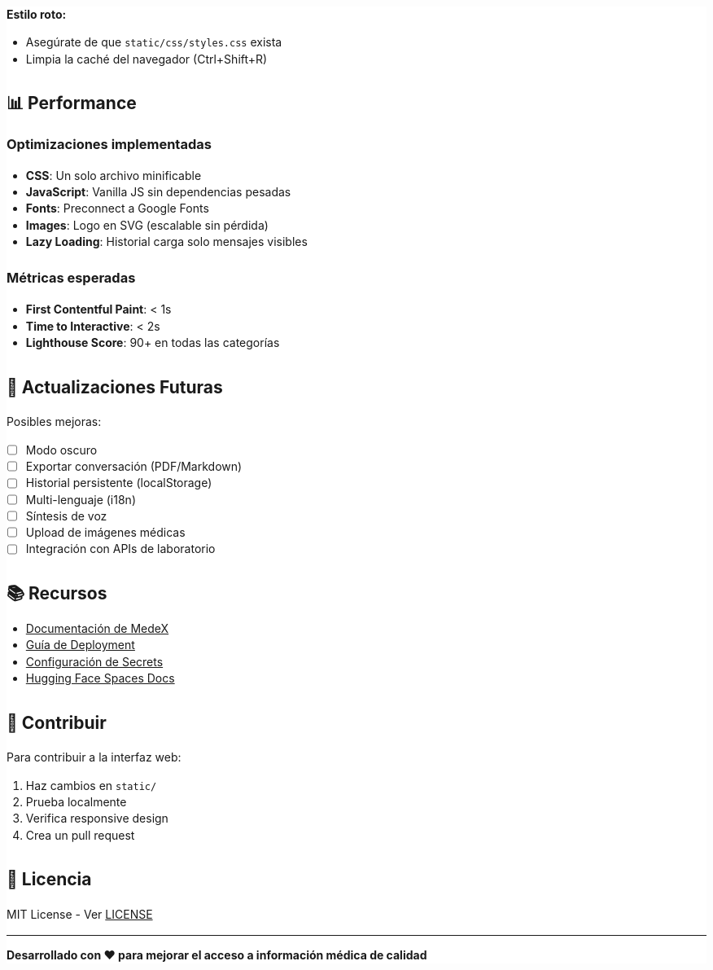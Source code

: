 **Estilo roto:**
- Asegúrate de que `static/css/styles.css` exista
- Limpia la caché del navegador (Ctrl+Shift+R)

## 📊 Performance

### Optimizaciones implementadas

- **CSS**: Un solo archivo minificable
- **JavaScript**: Vanilla JS sin dependencias pesadas
- **Fonts**: Preconnect a Google Fonts
- **Images**: Logo en SVG (escalable sin pérdida)
- **Lazy Loading**: Historial carga solo mensajes visibles

### Métricas esperadas

- **First Contentful Paint**: < 1s
- **Time to Interactive**: < 2s
- **Lighthouse Score**: 90+ en todas las categorías

## 🔄 Actualizaciones Futuras

Posibles mejoras:

- [ ] Modo oscuro
- [ ] Exportar conversación (PDF/Markdown)
- [ ] Historial persistente (localStorage)
- [ ] Multi-lenguaje (i18n)
- [ ] Síntesis de voz
- [ ] Upload de imágenes médicas
- [ ] Integración con APIs de laboratorio

## 📚 Recursos

- [Documentación de MedeX](../README.md)
- [Guía de Deployment](DEPLOYMENT_GUIDE.md)
- [Configuración de Secrets](SECRET_CONFIG.md)
- [Hugging Face Spaces Docs](https://huggingface.co/docs/hub/spaces)

## 🤝 Contribuir

Para contribuir a la interfaz web:

1. Haz cambios en `static/`
2. Prueba localmente
3. Verifica responsive design
4. Crea un pull request

## 📄 Licencia

MIT License - Ver [LICENSE](../LICENSE)

---

**Desarrollado con ❤️ para mejorar el acceso a información médica de calidad**
